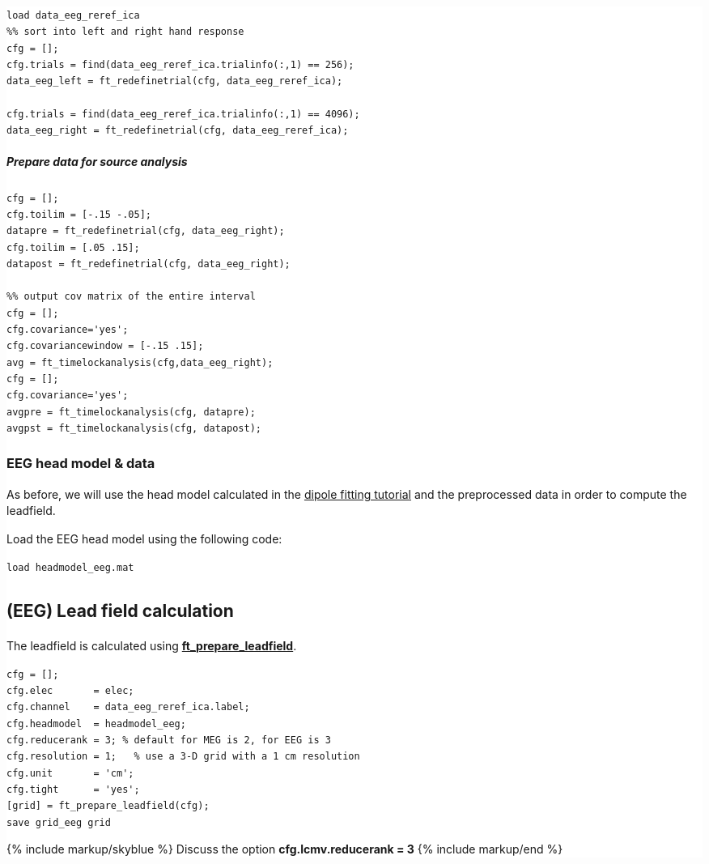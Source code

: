     load data_eeg_reref_ica
    %% sort into left and right hand response
    cfg = [];
    cfg.trials = find(data_eeg_reref_ica.trialinfo(:,1) == 256);
    data_eeg_left = ft_redefinetrial(cfg, data_eeg_reref_ica);

    cfg.trials = find(data_eeg_reref_ica.trialinfo(:,1) == 4096);
    data_eeg_right = ft_redefinetrial(cfg, data_eeg_reref_ica);

##### Prepare data for source analysis

    cfg = [];
    cfg.toilim = [-.15 -.05];
    datapre = ft_redefinetrial(cfg, data_eeg_right);
    cfg.toilim = [.05 .15];
    datapost = ft_redefinetrial(cfg, data_eeg_right);

    %% output cov matrix of the entire interval
    cfg = [];
    cfg.covariance='yes';
    cfg.covariancewindow = [-.15 .15];
    avg = ft_timelockanalysis(cfg,data_eeg_right);
    cfg = [];
    cfg.covariance='yes';
    avgpre = ft_timelockanalysis(cfg, datapre);
    avgpst = ft_timelockanalysis(cfg, datapost);

### EEG head model & data

As before, we will use the head model calculated in the [dipole fitting tutorial](/tutorial/source/dipolefitting) and the preprocessed data in order to compute the leadfield.

Load the EEG head model using the following code:

    load headmodel_eeg.mat

## (EEG) Lead field calculation

The leadfield is calculated using **[ft_prepare_leadfield](/reference/ft_prepare_leadfield)**.

    cfg = [];
    cfg.elec       = elec;
    cfg.channel    = data_eeg_reref_ica.label;
    cfg.headmodel  = headmodel_eeg;
    cfg.reducerank = 3; % default for MEG is 2, for EEG is 3
    cfg.resolution = 1;   % use a 3-D grid with a 1 cm resolution
    cfg.unit       = 'cm';
    cfg.tight      = 'yes';
    [grid] = ft_prepare_leadfield(cfg);
    save grid_eeg grid

{% include markup/skyblue %}
Discuss the option **cfg.lcmv.reducerank = 3**
{% include markup/end %}
